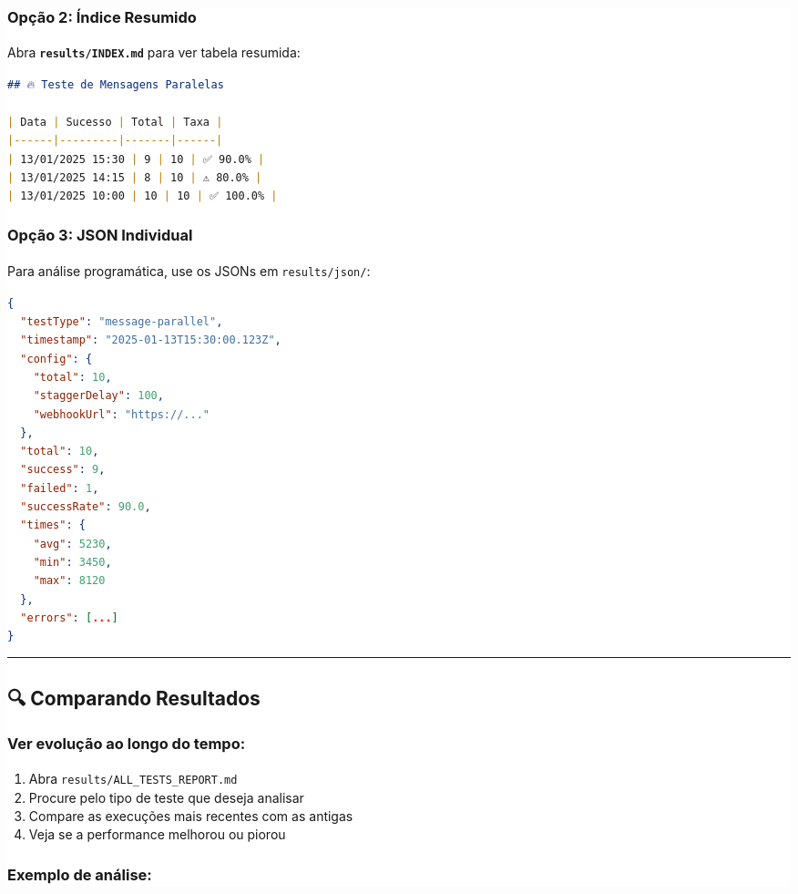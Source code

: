 ### Opção 2: Índice Resumido

Abra **`results/INDEX.md`** para ver tabela resumida:

```markdown
## 🔥 Teste de Mensagens Paralelas

| Data | Sucesso | Total | Taxa |
|------|---------|-------|------|
| 13/01/2025 15:30 | 9 | 10 | ✅ 90.0% |
| 13/01/2025 14:15 | 8 | 10 | ⚠️ 80.0% |
| 13/01/2025 10:00 | 10 | 10 | ✅ 100.0% |
```

### Opção 3: JSON Individual

Para análise programática, use os JSONs em `results/json/`:

```json
{
  "testType": "message-parallel",
  "timestamp": "2025-01-13T15:30:00.123Z",
  "config": {
    "total": 10,
    "staggerDelay": 100,
    "webhookUrl": "https://..."
  },
  "total": 10,
  "success": 9,
  "failed": 1,
  "successRate": 90.0,
  "times": {
    "avg": 5230,
    "min": 3450,
    "max": 8120
  },
  "errors": [...]
}
```

---

## 🔍 Comparando Resultados

### Ver evolução ao longo do tempo:

1. Abra `results/ALL_TESTS_REPORT.md`
2. Procure pelo tipo de teste que deseja analisar
3. Compare as execuções mais recentes com as antigas
4. Veja se a performance melhorou ou piorou

### Exemplo de análise:
